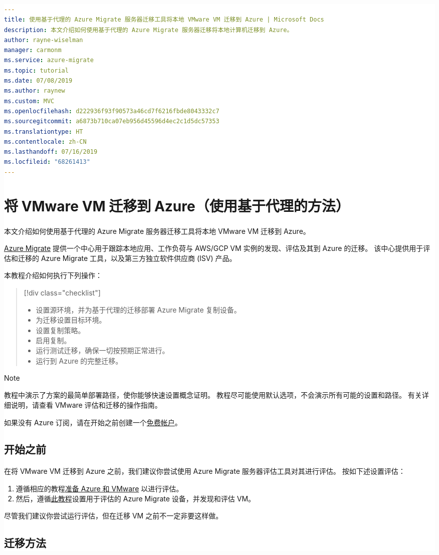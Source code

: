 ```yaml
---
title: 使用基于代理的 Azure Migrate 服务器迁移工具将本地 VMware VM 迁移到 Azure | Microsoft Docs
description: 本文介绍如何使用基于代理的 Azure Migrate 服务器迁移将本地计算机迁移到 Azure。
author: rayne-wiselman
manager: carmonm
ms.service: azure-migrate
ms.topic: tutorial
ms.date: 07/08/2019
ms.author: raynew
ms.custom: MVC
ms.openlocfilehash: d222936f93f90573a46cd7f6216fbde8043332c7
ms.sourcegitcommit: a6873b710ca07eb956d45596d4ec2c1d5dc57353
ms.translationtype: HT
ms.contentlocale: zh-CN
ms.lasthandoff: 07/16/2019
ms.locfileid: "68261413"
---
```

# <a name="migrate-vmware-vms-to-azure-agent-based"></a>将 VMware VM 迁移到 Azure（使用基于代理的方法）

本文介绍如何使用基于代理的 Azure Migrate 服务器迁移工具将本地 VMware VM 迁移到 Azure。

[Azure Migrate](migrate-services-overview.md) 提供一个中心用于跟踪本地应用、工作负荷与 AWS/GCP VM 实例的发现、评估及其到 Azure 的迁移。 该中心提供用于评估和迁移的 Azure Migrate 工具，以及第三方独立软件供应商 (ISV) 产品。


本教程介绍如何执行下列操作：
> [!div class="checklist"]
> * 设置源环境，并为基于代理的迁移部署 Azure Migrate 复制设备。
> * 为迁移设置目标环境。
> * 设置复制策略。
> * 启用复制。
> * 运行测试迁移，确保一切按预期正常进行。
> * 运行到 Azure 的完整迁移。

> [!NOTE]
> 教程中演示了方案的最简单部署路径，使你能够快速设置概念证明。 教程尽可能使用默认选项，不会演示所有可能的设置和路径。 有关详细说明，请查看 VMware 评估和迁移的操作指南。

如果没有 Azure 订阅，请在开始之前创建一个[免费帐户](https://azure.microsoft.com/pricing/free-trial/)。

## <a name="before-you-begin"></a>开始之前

在将 VMware VM 迁移到 Azure 之前，我们建议你尝试使用 Azure Migrate 服务器评估工具对其进行评估。 按如下述设置评估：

1. 遵循相应的教程[准备 Azure 和 VMware](tutorial-prepare-vmware.md) 以进行评估。
2. 然后，遵循[此教程](tutorial-assess-vmware.md)设置用于评估的 Azure Migrate 设备，并发现和评估 VM。


尽管我们建议你尝试运行评估，但在迁移 VM 之前不一定非要这样做。

## <a name="migration-methods"></a>迁移方法
